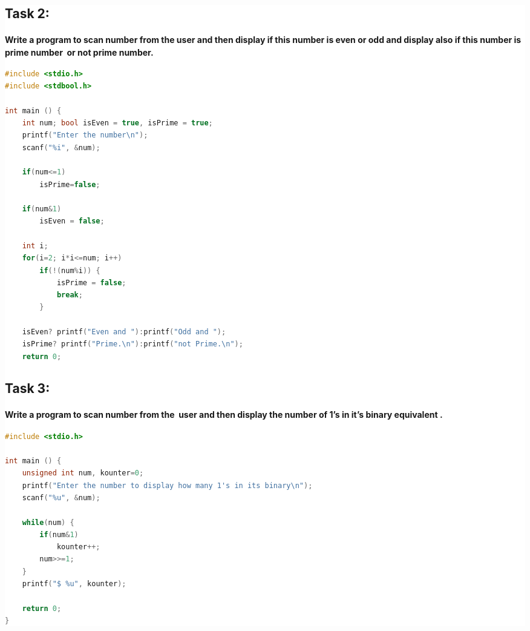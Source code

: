 ## **Task 2:**

**Write a program to scan number from the user and then display if this number is even or odd and display also if this number is prime number  or not prime number.**

```c
#include <stdio.h>
#include <stdbool.h>

int main () {
    int num; bool isEven = true, isPrime = true;
    printf("Enter the number\n");
    scanf("%i", &num);

    if(num<=1)
        isPrime=false;
  
    if(num&1)
        isEven = false;

    int i;
    for(i=2; i*i<=num; i++)
        if(!(num%i)) {
            isPrime = false;
            break;
        }
        
    isEven? printf("Even and "):printf("Odd and ");
    isPrime? printf("Prime.\n"):printf("not Prime.\n");
    return 0;
```

## **Task 3:**

**Write a program to scan number from the  user and then display the number of 1’s in it’s binary equivalent .**

```c
#include <stdio.h>
  
int main () {
    unsigned int num, kounter=0;
    printf("Enter the number to display how many 1's in its binary\n");
    scanf("%u", &num);
  
    while(num) {
        if(num&1)
            kounter++;
        num>>=1;
    }
    printf("$ %u", kounter);

    return 0;
}
```
